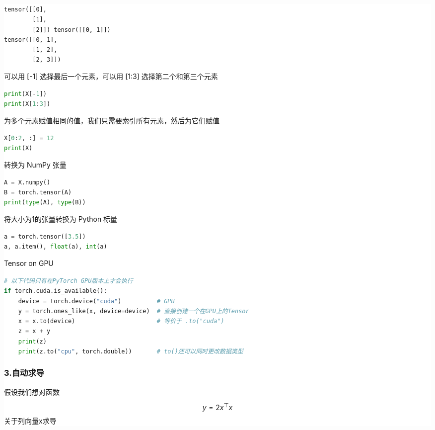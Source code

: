     tensor([[0],
            [1],
            [2]]) tensor([[0, 1]])
    tensor([[0, 1],
            [1, 2],
            [2, 3]])


可以用 [-1] 选择最后一个元素，可以用 [1:3] 选择第二个和第三个元素


```python
print(X[-1])
print(X[1:3])
```

为多个元素赋值相同的值，我们只需要索引所有元素，然后为它们赋值


```python
X[0:2, :] = 12
print(X)
```

转换为 NumPy 张量


```python
A = X.numpy()
B = torch.tensor(A)
print(type(A), type(B))
```

将大小为1的张量转换为 Python 标量


```python
a = torch.tensor([3.5])
a, a.item(), float(a), int(a)
```

Tensor on GPU


```python
# 以下代码只有在PyTorch GPU版本上才会执行
if torch.cuda.is_available():
    device = torch.device("cuda")          # GPU
    y = torch.ones_like(x, device=device)  # 直接创建一个在GPU上的Tensor
    x = x.to(device)                       # 等价于 .to("cuda")
    z = x + y
    print(z)
    print(z.to("cpu", torch.double))       # to()还可以同时更改数据类型
```

### **3.自动求导**

假设我们想对函数$$y=2x^⊤x$$
关于列向量x求导


